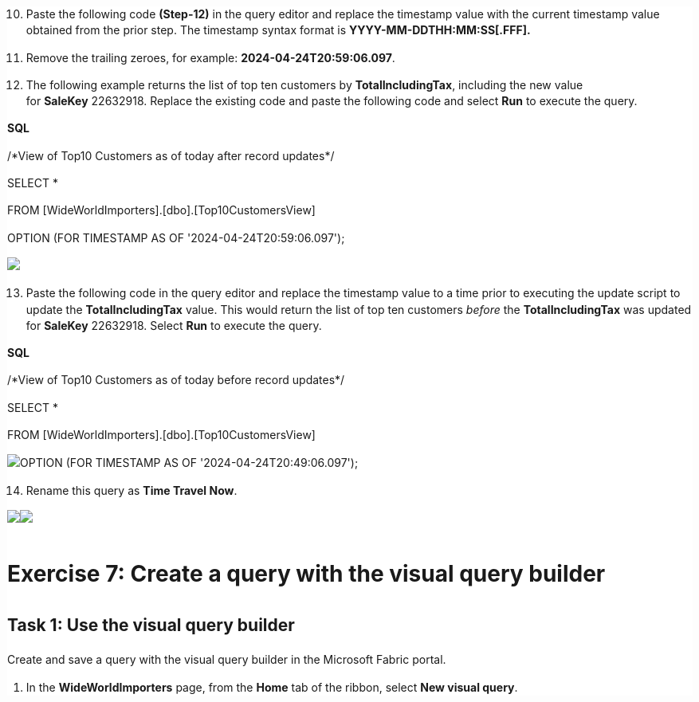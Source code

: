 10. Paste the following code **(Step-12)** in the query editor and
    replace the timestamp value with the current timestamp value
    obtained from the prior step. The timestamp syntax format
    is **YYYY-MM-DDTHH:MM:SS\[.FFF\].**

11. Remove the trailing zeroes, for
    example: **2024-04-24T20:59:06.097**.

12. The following example returns the list of top ten customers
    by **TotalIncludingTax**, including the new value
    for **SaleKey** 22632918. Replace the existing code and paste the
    following code and select **Run** to execute the query.

**SQL**

/\*View of Top10 Customers as of today after record updates\*/

SELECT \*

FROM \[WideWorldImporters\].\[dbo\].\[Top10CustomersView\]

OPTION (FOR TIMESTAMP AS OF '2024-04-24T20:59:06.097');

![](./media/image91.png)

13. Paste the following code in the query editor and replace the
    timestamp value to a time prior to executing the update script to
    update the **TotalIncludingTax** value. This would return the list
    of top ten customers *before* the **TotalIncludingTax** was updated
    for **SaleKey** 22632918. Select **Run** to execute the query.

**SQL**

/\*View of Top10 Customers as of today before record updates\*/

SELECT \*

FROM \[WideWorldImporters\].\[dbo\].\[Top10CustomersView\]

![](./media/image92.png)OPTION (FOR TIMESTAMP AS OF
'2024-04-24T20:49:06.097');

14. Rename this query as **Time Travel Now**.

![](./media/image93.png)![](./media/image94.png)

# **Exercise 7: Create a query with the visual query builder**

## Task 1: Use the visual query builder

Create and save a query with the visual query builder in the Microsoft
Fabric portal.

1.  In the **WideWorldImporters** page, from the **Home** tab of the
    ribbon, select **New visual query**.
